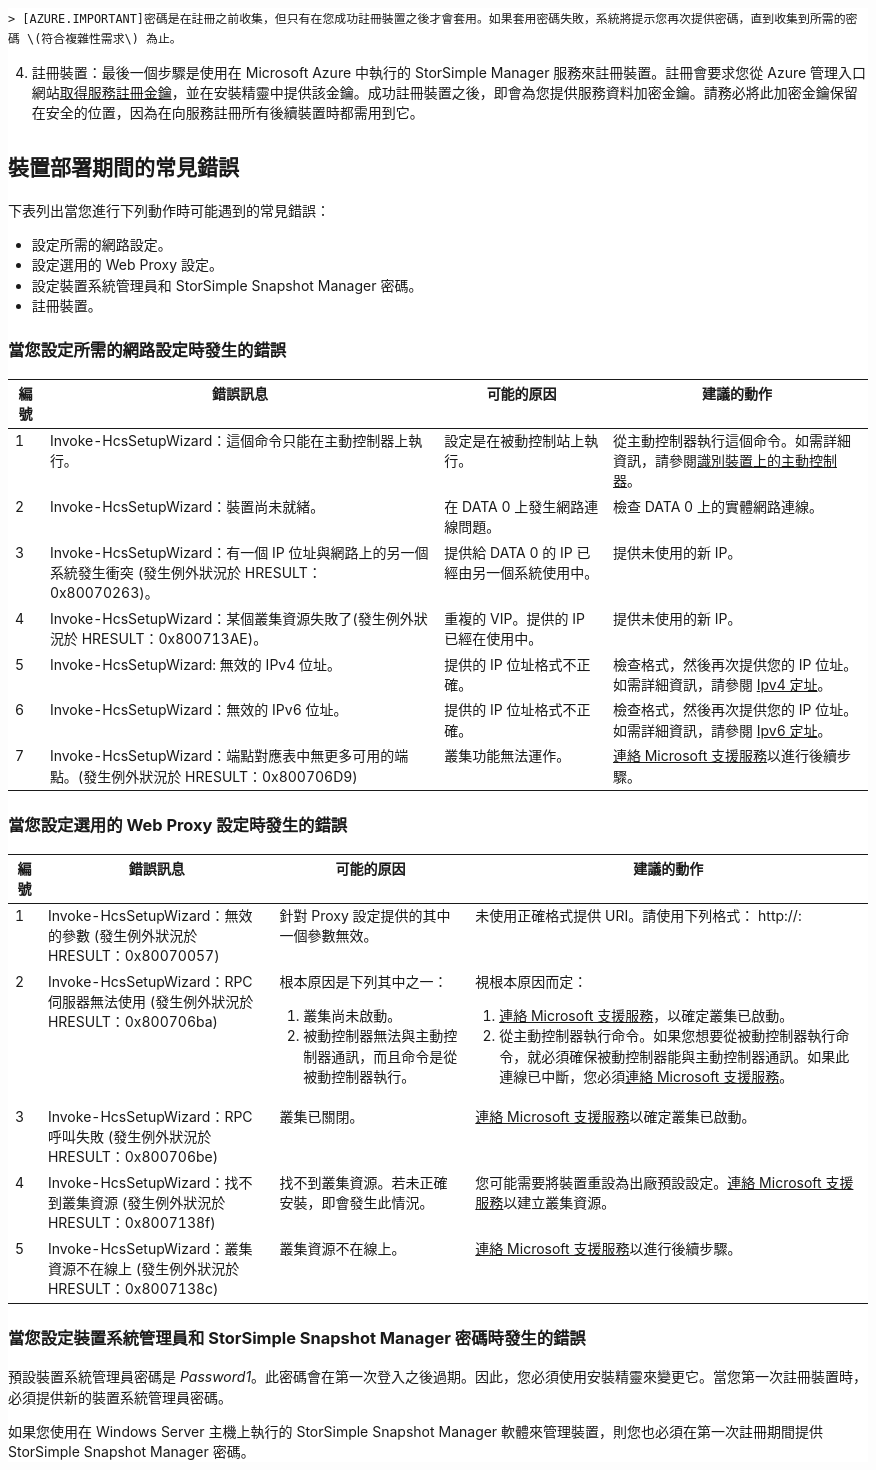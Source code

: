  
    > [AZURE.IMPORTANT]密碼是在註冊之前收集，但只有在您成功註冊裝置之後才會套用。如果套用密碼失敗，系統將提示您再次提供密碼，直到收集到所需的密碼 \(符合複雜性需求\) 為止。

4. 註冊裝置：最後一個步驟是使用在 Microsoft Azure 中執行的 StorSimple Manager 服務來註冊裝置。註冊會要求您從 Azure 管理入口網站[取得服務註冊金鑰](https://msdn.microsoft.com/library/azure/cd4dee49-6ae8-4ff0-b79b-74b2027cb694#sec03)，並在安裝精靈中提供該金鑰。成功註冊裝置之後，即會為您提供服務資料加密金鑰。請務必將此加密金鑰保留在安全的位置，因為在向服務註冊所有後續裝置時都需用到它。

## 裝置部署期間的常見錯誤

下表列出當您進行下列動作時可能遇到的常見錯誤：

- 設定所需的網路設定。
- 設定選用的 Web Proxy 設定。
- 設定裝置系統管理員和 StorSimple Snapshot Manager 密碼。 
- 註冊裝置。 

### 當您設定所需的網路設定時發生的錯誤

| 編號| 錯誤訊息 | 可能的原因 | 建議的動作 |
| ---| ------------- | --------------- | ------------------ |
| 1 | Invoke-HcsSetupWizard：這個命令只能在主動控制器上執行。 | 設定是在被動控制站上執行。| 從主動控制器執行這個命令。如需詳細資訊，請參閱[識別裝置上的主動控制器](https://msdn.microsoft.com/library/azure/dn790262.aspx)。|
| 2 | Invoke-HcsSetupWizard：裝置尚未就緒。 | 在 DATA 0 上發生網路連線問題。| 檢查 DATA 0 上的實體網路連線。|
| 3 | Invoke-HcsSetupWizard：有一個 IP 位址與網路上的另一個系統發生衝突 \(發生例外狀況於 HRESULT：0x80070263\)。 | 提供給 DATA 0 的 IP 已經由另一個系統使用中。 | 提供未使用的新 IP。|
| 4 | Invoke-HcsSetupWizard：某個叢集資源失敗了\(發生例外狀況於 HRESULT：0x800713AE\)。 | 重複的 VIP。提供的 IP 已經在使用中。| 提供未使用的新 IP。|
| 5 | Invoke-HcsSetupWizard: 無效的 IPv4 位址。 | 提供的 IP 位址格式不正確。| 檢查格式，然後再次提供您的 IP 位址。如需詳細資訊，請參閱 [Ipv4 定址][1]。 |
| 6 | Invoke-HcsSetupWizard：無效的 IPv6 位址。 | 提供的 IP 位址格式不正確。| 檢查格式，然後再次提供您的 IP 位址。如需詳細資訊，請參閱 [Ipv6 定址][2]。|
| 7 | Invoke-HcsSetupWizard：端點對應表中無更多可用的端點。\(發生例外狀況於 HRESULT：0x800706D9\) | 叢集功能無法運作。 | [連絡 Microsoft 支援服務](https://msdn.microsoft.com/library/azure/dn757750.aspx)以進行後續步驟。

### 當您設定選用的 Web Proxy 設定時發生的錯誤

| 編號| 錯誤訊息 | 可能的原因 | 建議的動作 |
| ---| ------------- | --------------- | ------------------ |
| 1 | Invoke-HcsSetupWizard：無效的參數 \(發生例外狀況於 HRESULT：0x80070057\) | 針對 Proxy 設定提供的其中一個參數無效。| 未使用正確格式提供 URI。請使用下列格式： http://<IP address or FQDN of the web proxy server>:<TCP port number> |
| 2 | Invoke-HcsSetupWizard：RPC 伺服器無法使用 \(發生例外狀況於 HRESULT：0x800706ba\) | 根本原因是下列其中之一：<ol><li>叢集尚未啟動。</li><li>被動控制器無法與主動控制器通訊，而且命令是從被動控制器執行。</li></ol> | 視根本原因而定：<ol><li>[連絡 Microsoft 支援服務](https://msdn.microsoft.com/library/azure/dn757750.aspx)，以確定叢集已啟動。</li><li>從主動控制器執行命令。如果您想要從被動控制器執行命令，就必須確保被動控制器能與主動控制器通訊。如果此連線已中斷，您必須[連絡 Microsoft 支援服務](https://msdn.microsoft.com/library/azure/dn757750.aspx)。</li></ol> |
| 3 | Invoke-HcsSetupWizard：RPC 呼叫失敗 \(發生例外狀況於 HRESULT：0x800706be\) | 叢集已關閉。 | [連絡 Microsoft 支援服務](https://msdn.microsoft.com/library/azure/dn757750.aspx)以確定叢集已啟動。|
| 4 | Invoke-HcsSetupWizard：找不到叢集資源 \(發生例外狀況於 HRESULT：0x8007138f\) | 找不到叢集資源。若未正確安裝，即會發生此情況。 | 您可能需要將裝置重設為出廠預設設定。[連絡 Microsoft 支援服務](https://msdn.microsoft.com/library/azure/dn757750.aspx)以建立叢集資源。|
| 5 | Invoke-HcsSetupWizard：叢集資源不在線上 \(發生例外狀況於 HRESULT：0x8007138c\)| 叢集資源不在線上。 | [連絡 Microsoft 支援服務](https://msdn.microsoft.com/library/azure/dn757750.aspx)以進行後續步驟。|

### 當您設定裝置系統管理員和 StorSimple Snapshot Manager 密碼時發生的錯誤

預設裝置系統管理員密碼是 *Password1*。此密碼會在第一次登入之後過期。因此，您必須使用安裝精靈來變更它。當您第一次註冊裝置時，必須提供新的裝置系統管理員密碼。

如果您使用在 Windows Server 主機上執行的 StorSimple Snapshot Manager 軟體來管理裝置，則您也必須在第一次註冊期間提供 StorSimple Snapshot Manager 密碼。


[1]: https://technet.microsoft.com/library/dd379547(v=ws.10).aspx
[2]: https://technet.microsoft.com/library/dd392266(v=ws.10).aspx